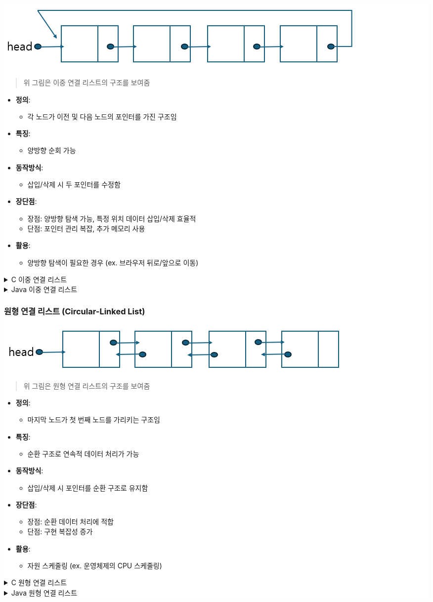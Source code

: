 ![image](./img/3.png)
>위 그림은 이중 연결 리스트의 구조를 보여줌 

- **정의**: 
  - 각 노드가 이전 및 다음 노드의 포인터를 가진 구조임

- **특징**:  
  - 양방향 순회 가능

- **동작방식**:  
  - 삽입/삭제 시 두 포인터를 수정함

- **장단점**:  
  - 장점: 양방향 탐색 가능, 특정 위치 데이터 삽입/삭제 효율적  
  - 단점: 포인터 관리 복잡, 추가 메모리 사용

- **활용**:  
  - 양방향 탐색이 필요한 경우 (ex. 브라우저 뒤로/앞으로 이동)

<details><summary>C 이중 연결 리스트</summary></details>
<details><summary>Java 이중 연결 리스트</summary></details>

### 원형 연결 리스트 (Circular-Linked List)

![image](./img/4.png)
>위 그림은 원형 연결 리스트의 구조를 보여줌 

- **정의**: 
  - 마지막 노드가 첫 번째 노드를 가리키는 구조임

- **특징**:  
  - 순환 구조로 연속적 데이터 처리가 가능

- **동작방식**:  
  - 삽입/삭제 시 포인터를 순환 구조로 유지함

- **장단점**:  
  - 장점: 순환 데이터 처리에 적합  
  - 단점: 구현 복잡성 증가

- **활용**:  
  - 자원 스케줄링 (ex. 운영체제의 CPU 스케줄링)

<details><summary>C 원형 연결 리스트</summary></details>
<details><summary>Java 원형 연결 리스트</summary></details>
